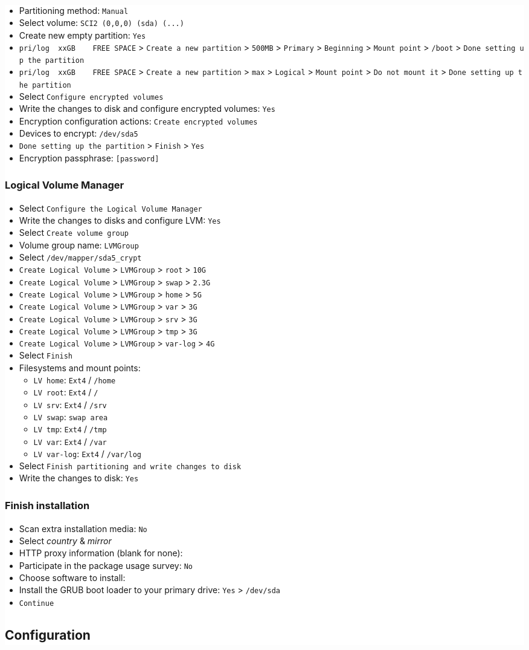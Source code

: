 - Partitioning method: `Manual`
- Select volume: `SCI2 (0,0,0) (sda) (...)`
- Create new empty partition: `Yes`
- `pri/log	xxGB	FREE SPACE` > `Create a new partition` > `500MB` > `Primary` > `Beginning` > `Mount point` > `/boot` > `Done setting up the partition`
- `pri/log	xxGB	FREE SPACE` > `Create a new partition` > `max` > `Logical` > `Mount point` > `Do not mount it` > `Done setting up the partition`
- Select `Configure encrypted volumes`
- Write the changes to disk and configure encrypted volumes: `Yes`
- Encryption configuration actions: `Create encrypted volumes`
- Devices to encrypt: `/dev/sda5`
- `Done setting up the partition` > `Finish` > `Yes`
- Encryption passphrase: `[password]`

### Logical Volume Manager

- Select `Configure the Logical Volume Manager`
- Write the changes to disks and configure LVM: `Yes`
- Select `Create volume group`
- Volume group name: `LVMGroup`
- Select `/dev/mapper/sda5_crypt`
- `Create Logical Volume` > `LVMGroup` > `root` > `10G`
- `Create Logical Volume` > `LVMGroup` > `swap` > `2.3G`
- `Create Logical Volume` > `LVMGroup` > `home` > `5G`
- `Create Logical Volume` > `LVMGroup` > `var` > `3G`
- `Create Logical Volume` > `LVMGroup` > `srv` > `3G`
- `Create Logical Volume` > `LVMGroup` > `tmp` > `3G`
- `Create Logical Volume` > `LVMGroup` > `var-log` > `4G`
- Select `Finish`
- Filesystems and mount points:
  - `LV home`: `Ext4` / `/home`
  - `LV root`: `Ext4` / `/`
  - `LV srv`: `Ext4` / `/srv`
  - `LV swap`: `swap area`
  - `LV tmp`: `Ext4` / `/tmp`
  - `LV var`: `Ext4` / `/var`
  - `LV var-log`: `Ext4` / `/var/log`
- Select `Finish partitioning and write changes to disk`
- Write the changes to disk: `Yes`

### Finish installation

- Scan extra installation media: `No`
- Select *country* & *mirror*
- HTTP proxy information (blank for none):
- Participate in the package usage survey: `No`
- Choose software to install:
- Install the GRUB boot loader to your primary drive: `Yes` > `/dev/sda`
- `Continue`

## Configuration
